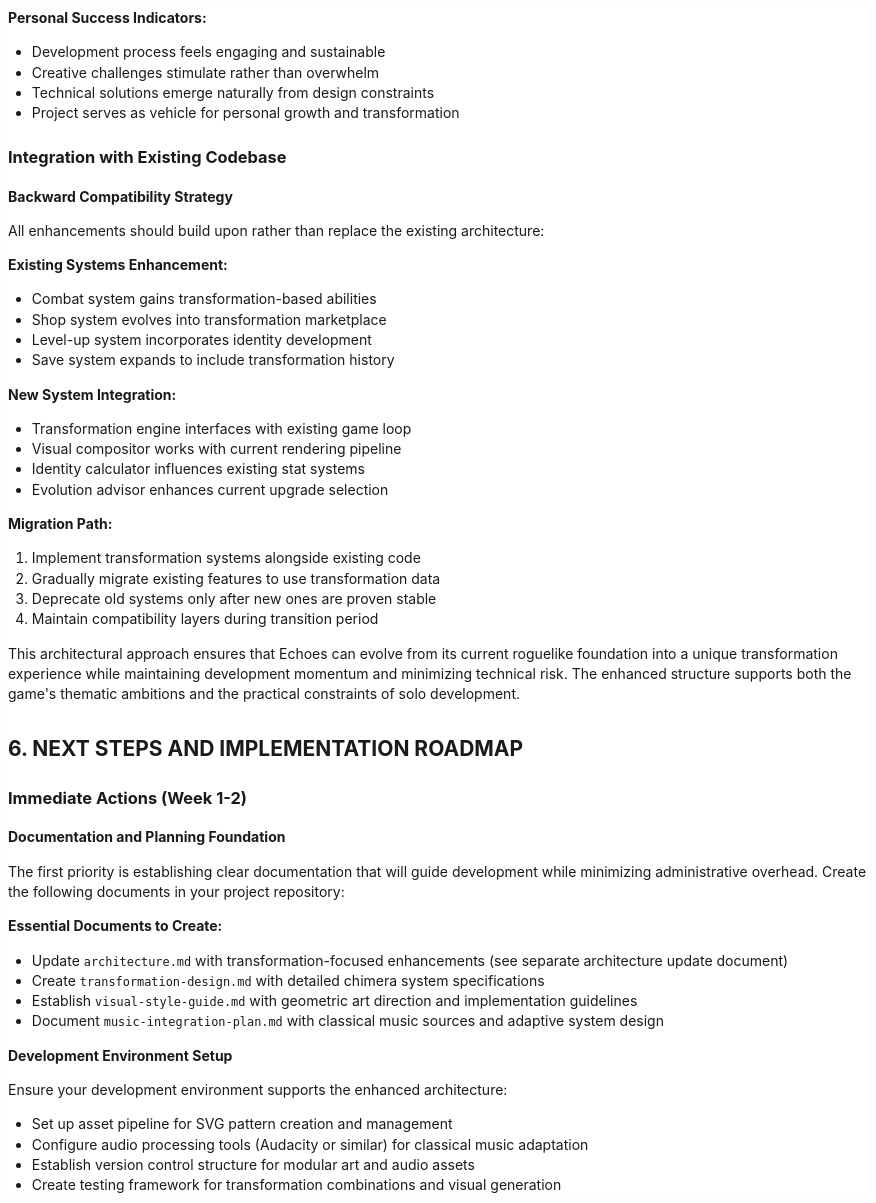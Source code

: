 **Personal Success Indicators:**
- Development process feels engaging and sustainable
- Creative challenges stimulate rather than overwhelm
- Technical solutions emerge naturally from design constraints
- Project serves as vehicle for personal growth and transformation

### Integration with Existing Codebase

**Backward Compatibility Strategy**

All enhancements should build upon rather than replace the existing architecture:

**Existing Systems Enhancement:**
- Combat system gains transformation-based abilities
- Shop system evolves into transformation marketplace
- Level-up system incorporates identity development
- Save system expands to include transformation history

**New System Integration:**
- Transformation engine interfaces with existing game loop
- Visual compositor works with current rendering pipeline
- Identity calculator influences existing stat systems
- Evolution advisor enhances current upgrade selection

**Migration Path:**
1. Implement transformation systems alongside existing code
2. Gradually migrate existing features to use transformation data
3. Deprecate old systems only after new ones are proven stable
4. Maintain compatibility layers during transition period

This architectural approach ensures that Echoes can evolve from its current roguelike foundation into a unique transformation experience while maintaining development momentum and minimizing technical risk. The enhanced structure supports both the game's thematic ambitions and the practical constraints of solo development.


## 6. NEXT STEPS AND IMPLEMENTATION ROADMAP

### Immediate Actions (Week 1-2)

**Documentation and Planning Foundation**

The first priority is establishing clear documentation that will guide development while minimizing administrative overhead. Create the following documents in your project repository:

**Essential Documents to Create:**
- Update `architecture.md` with transformation-focused enhancements (see separate architecture update document)
- Create `transformation-design.md` with detailed chimera system specifications
- Establish `visual-style-guide.md` with geometric art direction and implementation guidelines
- Document `music-integration-plan.md` with classical music sources and adaptive system design

**Development Environment Setup**

Ensure your development environment supports the enhanced architecture:
- Set up asset pipeline for SVG pattern creation and management
- Configure audio processing tools (Audacity or similar) for classical music adaptation
- Establish version control structure for modular art and audio assets
- Create testing framework for transformation combinations and visual generation
